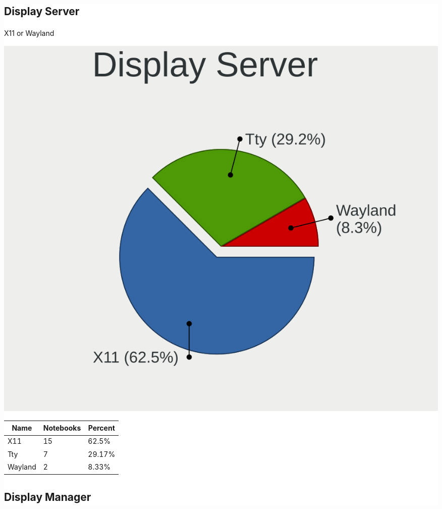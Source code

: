 Display Server
--------------

X11 or Wayland

![Display Server](./images/pie_chart/os_display_server.svg)


| Name    | Notebooks | Percent |
|---------|-----------|---------|
| X11     | 15        | 62.5%   |
| Tty     | 7         | 29.17%  |
| Wayland | 2         | 8.33%   |

Display Manager
---------------
